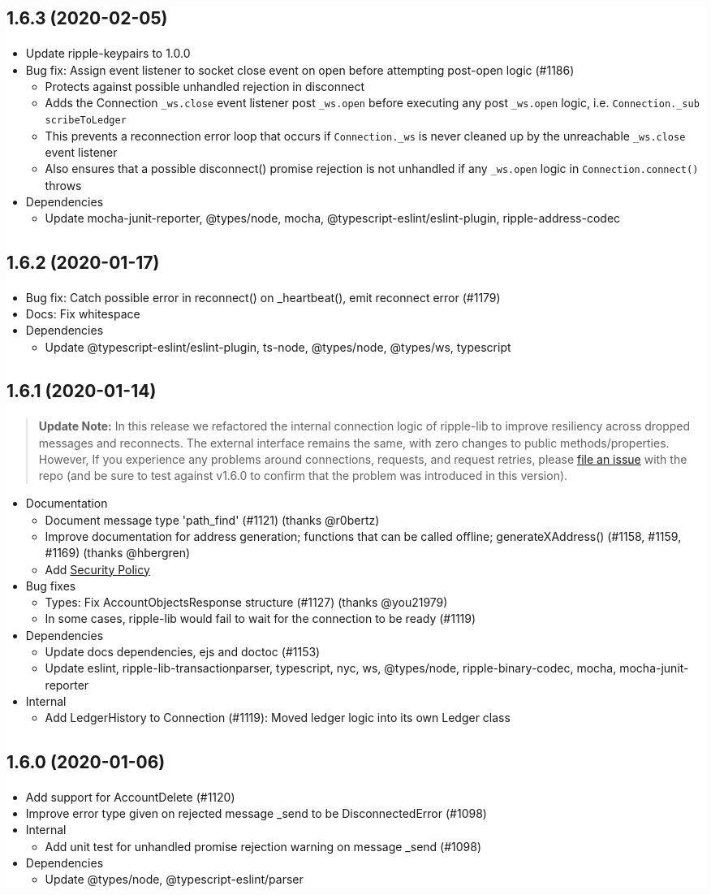## 1.6.3 (2020-02-05)

* Update ripple-keypairs to 1.0.0
* Bug fix: Assign event listener to socket close event on open before attempting post-open logic (#1186)
  * Protects against possible unhandled rejection in disconnect
  * Adds the Connection `_ws.close` event listener post `_ws.open` before executing any post `_ws.open` logic, i.e. `Connection._subscribeToLedger`
  * This prevents a reconnection error loop that occurs if `Connection._ws` is never cleaned up by the unreachable `_ws.close` event listener
  * Also ensures that a possible disconnect() promise rejection is not unhandled if any `_ws.open` logic in `Connection.connect()` throws
* Dependencies
  * Update mocha-junit-reporter, @types/node, mocha, @typescript-eslint/eslint-plugin, ripple-address-codec

## 1.6.2 (2020-01-17)

* Bug fix: Catch possible error in reconnect() on _heartbeat(), emit reconnect error (#1179)
* Docs: Fix whitespace
* Dependencies
  * Update @typescript-eslint/eslint-plugin, ts-node, @types/node, @types/ws, typescript

## 1.6.1 (2020-01-14)

> **Update Note:** In this release we refactored the internal connection logic of ripple-lib to improve resiliency across dropped messages and reconnects. The external interface remains the same, with zero changes to public methods/properties. However, If you experience any problems around connections, requests, and request retries, please [file an issue]( https://github.com/ripple/ripple-lib/issues/new) with the repo (and be sure to test against v1.6.0 to confirm that the problem was introduced in this version).

* Documentation
  * Document message type 'path_find' (#1121) (thanks @r0bertz)
  * Improve documentation for address generation; functions that can be called offline; generateXAddress() (#1158, #1159, #1169) (thanks @hbergren)
  * Add [Security Policy](https://github.com/ripple/ripple-lib/blob/develop/SECURITY.md)
* Bug fixes
  * Types: Fix AccountObjectsResponse structure (#1127) (thanks @you21979)
  * In some cases, ripple-lib would fail to wait for the connection to be ready (#1119)
* Dependencies
  * Update docs dependencies, ejs and doctoc (#1153)
  * Update eslint, ripple-lib-transactionparser, typescript, nyc, ws, @types/node, ripple-binary-codec, mocha, mocha-junit-reporter
* Internal
  * Add LedgerHistory to Connection (#1119): Moved ledger logic into its own Ledger class

## 1.6.0 (2020-01-06)

* Add support for AccountDelete (#1120)
* Improve error type given on rejected message _send to be DisconnectedError (#1098)
* Internal
  * Add unit test for unhandled promise rejection warning on message _send (#1098)
* Dependencies
  * Update @types/node, @typescript-eslint/parser
